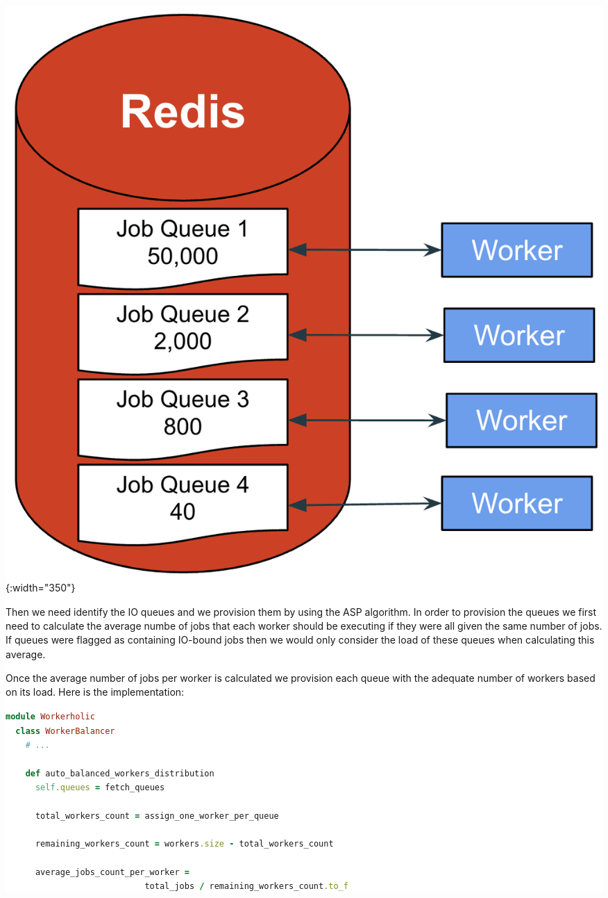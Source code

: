 ![ASP_diagram_1](/img/ASP_diagram_1.png){:width="350"}

Then we need identify the IO queues and we provision them by using the ASP algorithm. In order to provision the queues we first need to calculate the average numbe of jobs that each worker should be executing if they were all given the same number of jobs. If queues were flagged as containing IO-bound jobs then we would only consider the load of these queues when calculating this average.

Once the average number of jobs per worker is calculated we provision each queue with the adequate number of workers based on its load. Here is the implementation:

```ruby
module Workerholic
  class WorkerBalancer
    # ...

    def auto_balanced_workers_distribution
      self.queues = fetch_queues

      total_workers_count = assign_one_worker_per_queue

      remaining_workers_count = workers.size - total_workers_count

      average_jobs_count_per_worker =
                            total_jobs / remaining_workers_count.to_f
```